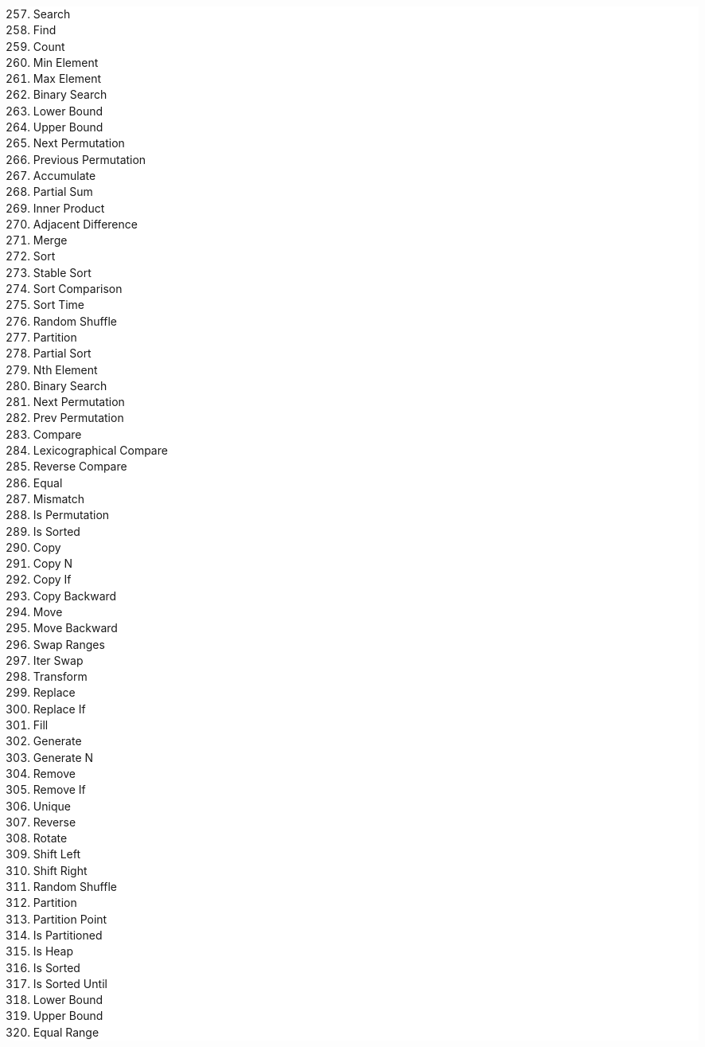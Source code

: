 257. Search
258. Find
259. Count
260. Min Element
261. Max Element
262. Binary Search
263. Lower Bound
264. Upper Bound
265. Next Permutation
266. Previous Permutation
267. Accumulate
268. Partial Sum
269. Inner Product
270. Adjacent Difference
271. Merge
272. Sort
273. Stable Sort
274. Sort Comparison
275. Sort Time
276. Random Shuffle
277. Partition
278. Partial Sort
279. Nth Element
280. Binary Search
281. Next Permutation
282. Prev Permutation
283. Compare
284. Lexicographical Compare
285. Reverse Compare
286. Equal
287. Mismatch
288. Is Permutation
289. Is Sorted
290. Copy
291. Copy N
292. Copy If
293. Copy Backward
294. Move
295. Move Backward
296. Swap Ranges
297. Iter Swap
298. Transform
299. Replace
300. Replace If
301. Fill
302. Generate
303. Generate N
304. Remove
305. Remove If
306. Unique
307. Reverse
308. Rotate
309. Shift Left
310. Shift Right
311. Random Shuffle
312. Partition
313. Partition Point
314. Is Partitioned
315. Is Heap
316. Is Sorted
317. Is Sorted Until
318. Lower Bound
319. Upper Bound
320. Equal Range